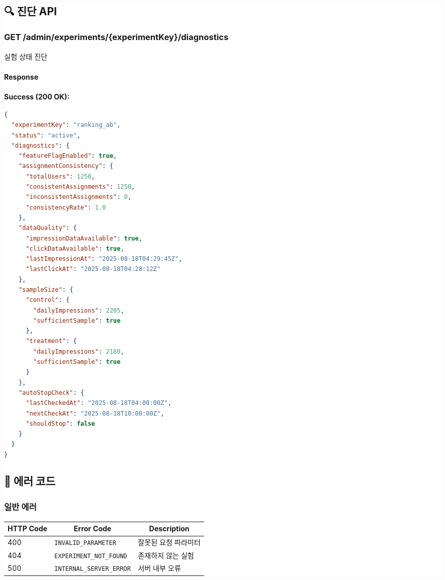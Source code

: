 ## 🔍 진단 API

### GET /admin/experiments/{experimentKey}/diagnostics

실험 상태 진단

#### Response

**Success (200 OK):**
```json
{
  "experimentKey": "ranking_ab",
  "status": "active",
  "diagnostics": {
    "featureFlagEnabled": true,
    "assignmentConsistency": {
      "totalUsers": 1250,
      "consistentAssignments": 1250,
      "inconsistentAssignments": 0,
      "consistencyRate": 1.0
    },
    "dataQuality": {
      "impressionDataAvailable": true,
      "clickDataAvailable": true,
      "lastImpressionAt": "2025-08-18T04:29:45Z",
      "lastClickAt": "2025-08-18T04:28:12Z"
    },
    "sampleSize": {
      "control": {
        "dailyImpressions": 2205,
        "sufficientSample": true
      },
      "treatment": {
        "dailyImpressions": 2180,
        "sufficientSample": true
      }
    },
    "autoStopCheck": {
      "lastCheckedAt": "2025-08-18T04:00:00Z",
      "nextCheckAt": "2025-08-18T10:00:00Z",
      "shouldStop": false
    }
  }
}
```

## 📝 에러 코드

### 일반 에러

| HTTP Code | Error Code | Description |
|-----------|------------|-------------|
| 400 | `INVALID_PARAMETER` | 잘못된 요청 파라미터 |
| 404 | `EXPERIMENT_NOT_FOUND` | 존재하지 않는 실험 |
| 500 | `INTERNAL_SERVER_ERROR` | 서버 내부 오류 |
